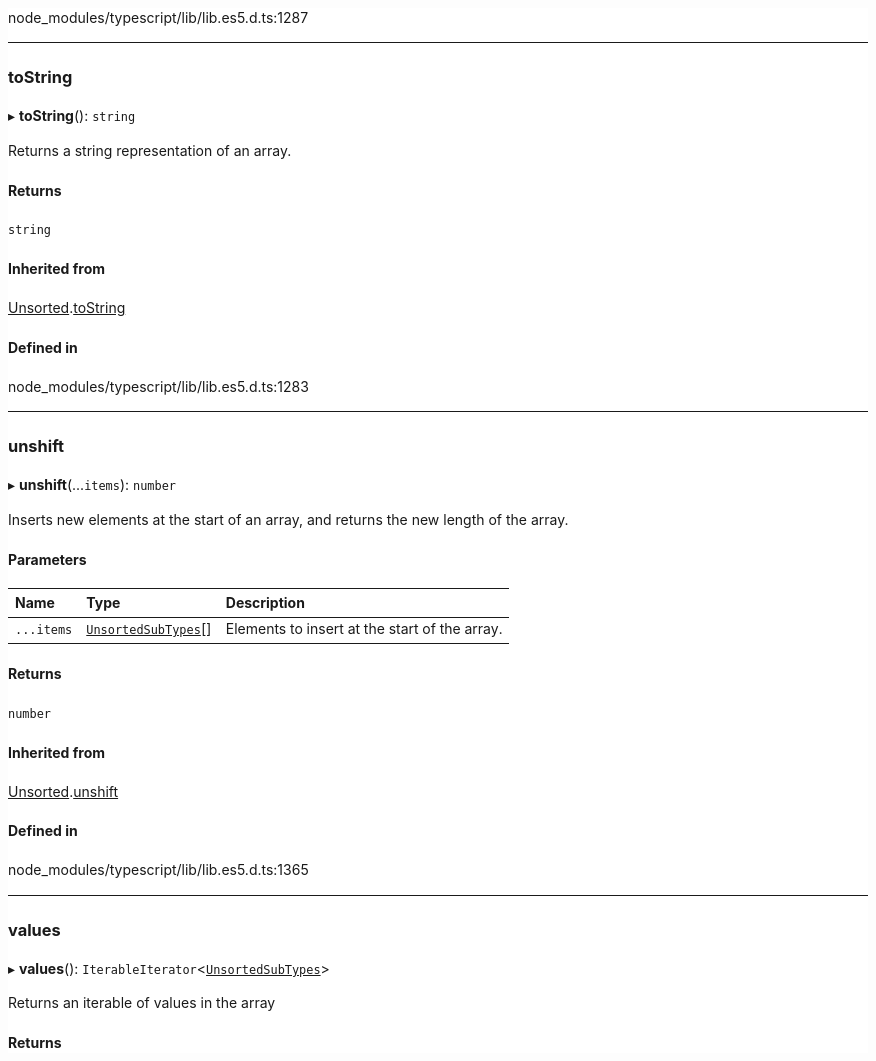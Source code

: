 node_modules/typescript/lib/lib.es5.d.ts:1287

___

### toString

▸ **toString**(): `string`

Returns a string representation of an array.

#### Returns

`string`

#### Inherited from

[Unsorted](index.Unsorted.md).[toString](index.Unsorted.md#tostring)

#### Defined in

node_modules/typescript/lib/lib.es5.d.ts:1283

___

### unshift

▸ **unshift**(...`items`): `number`

Inserts new elements at the start of an array, and returns the new length of the array.

#### Parameters

| Name | Type | Description |
| :------ | :------ | :------ |
| `...items` | [`UnsortedSubTypes`](../modules/index.md#unsortedsubtypes)[] | Elements to insert at the start of the array. |

#### Returns

`number`

#### Inherited from

[Unsorted](index.Unsorted.md).[unshift](index.Unsorted.md#unshift)

#### Defined in

node_modules/typescript/lib/lib.es5.d.ts:1365

___

### values

▸ **values**(): `IterableIterator`<[`UnsortedSubTypes`](../modules/index.md#unsortedsubtypes)\>

Returns an iterable of values in the array

#### Returns
